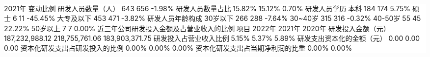 2021年
变动比例
研发人员数量（人）
643
656
-1.98%
研发人员数量占比
15.82%
15.12%
0.70%
研发人员学历
本科
184
174
5.75%
硕士
6
11
-45.45%
大专及以下
453
471
-3.82%
研发人员年龄构成
30岁以下
266
288
-7.64%
30~40岁
315
316
-0.32%
40-50岁
55
45
22.22%
50岁以上
7
7
0.00%
近三年公司研发投入金额及占营业收入的比例
项目
2022年
2021年
2020年
研发投入金额（元）
187,232,988.12
218,755,761.06
183,903,371.75
研发投入占营业收入比例
5.15%
5.37%
5.89%
研发支出资本化的金额（元）
0.00
0.00
0.00
资本化研发支出占研发投入的比例
0.00%
0.00%
0.00%
资本化研发支出占当期净利润的比重
0.00%
0.00%